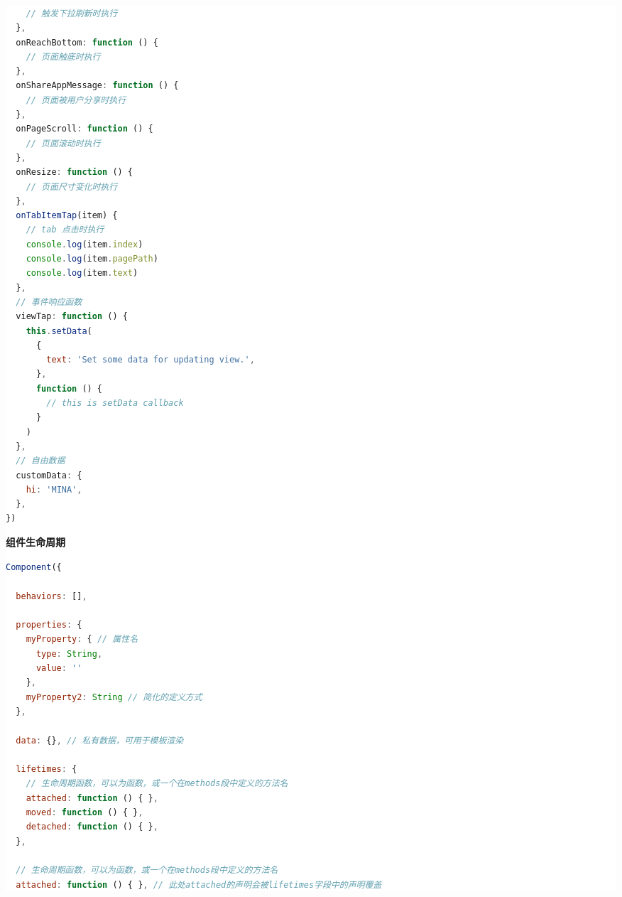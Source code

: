 ```js
    // 触发下拉刷新时执行
  },
  onReachBottom: function () {
    // 页面触底时执行
  },
  onShareAppMessage: function () {
    // 页面被用户分享时执行
  },
  onPageScroll: function () {
    // 页面滚动时执行
  },
  onResize: function () {
    // 页面尺寸变化时执行
  },
  onTabItemTap(item) {
    // tab 点击时执行
    console.log(item.index)
    console.log(item.pagePath)
    console.log(item.text)
  },
  // 事件响应函数
  viewTap: function () {
    this.setData(
      {
        text: 'Set some data for updating view.',
      },
      function () {
        // this is setData callback
      }
    )
  },
  // 自由数据
  customData: {
    hi: 'MINA',
  },
})
```

**组件生命周期**

```js
Component({

  behaviors: [],

  properties: {
    myProperty: { // 属性名
      type: String,
      value: ''
    },
    myProperty2: String // 简化的定义方式
  },

  data: {}, // 私有数据，可用于模板渲染

  lifetimes: {
    // 生命周期函数，可以为函数，或一个在methods段中定义的方法名
    attached: function () { },
    moved: function () { },
    detached: function () { },
  },

  // 生命周期函数，可以为函数，或一个在methods段中定义的方法名
  attached: function () { }, // 此处attached的声明会被lifetimes字段中的声明覆盖
```
